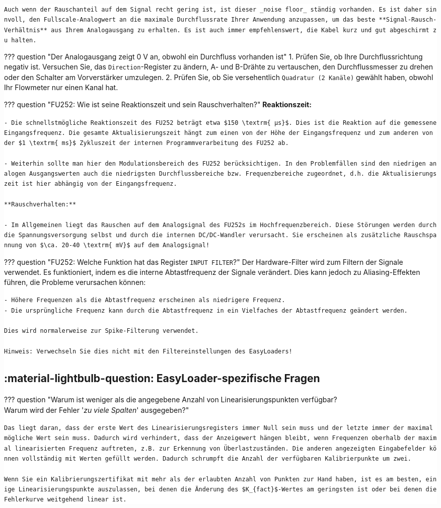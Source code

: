     Auch wenn der Rauschanteil auf dem Signal recht gering ist, ist dieser _noise floor_ ständig vorhanden. Es ist daher sinnvoll, den Fullscale-Analogwert an die maximale Durchflussrate Ihrer Anwendung anzupassen, um das beste **Signal-Rausch-Verhältnis** aus Ihrem Analogausgang zu erhalten. Es ist auch immer empfehlenswert, die Kabel kurz und gut abgeschirmt zu halten.

[//]: # (Seltsames Verhalten / Analog)
??? question "Der Analogausgang zeigt 0 V an, obwohl ein Durchfluss vorhanden ist" 
    1. Prüfen Sie, ob Ihre Durchflussrichtung negativ ist. Versuchen Sie, das `Direction`-Register zu ändern, A- und B-Drähte zu vertauschen, den Durchflussmesser zu drehen oder den Schalter am Vorverstärker umzulegen.
    2. Prüfen Sie, ob Sie versehentlich `Quadratur (2 Kanäle)` gewählt haben, obwohl Ihr Flowmeter nur einen Kanal hat.

[//]: # (Specs)
??? question "FU252: Wie ist seine Reaktionszeit und sein Rauschverhalten?"
    **Reaktionszeit:**

    - Die schnellstmögliche Reaktionszeit des FU252 beträgt etwa $150 \textrm{ µs}$. Dies ist die Reaktion auf die gemessene Eingangsfrequenz. Die gesamte Aktualisierungszeit hängt zum einen von der Höhe der Eingangsfrequenz und zum anderen von der $1 \textrm{ ms}$ Zykluszeit der internen Programmverarbeitung des FU252 ab.

    - Weiterhin sollte man hier den Modulationsbereich des FU252 berücksichtigen. In den Problemfällen sind den niedrigen analogen Ausgangswerten auch die niedrigsten Durchflussbereiche bzw. Frequenzbereiche zugeordnet, d.h. die Aktualisierungszeit ist hier abhängig von der Eingangsfrequenz.

    **Rauschverhalten:**

    - Im Allgemeinen liegt das Rauschen auf dem Analogsignal des FU252s im Hochfrequenzbereich. Diese Störungen werden durch die Spannungsversorgung selbst und durch die internen DC/DC-Wandler verursacht. Sie erscheinen als zusätzliche Rauschspannung von $\ca. 20-40 \textrm{ mV}$ auf dem Analogsignal!
   

[//]: # (Specs)
??? question "FU252: Welche Funktion hat das Register `INPUT FILTER`?"
    Der Hardware-Filter wird zum Filtern der Signale verwendet. Es funktioniert, indem es die interne Abtastfrequenz der Signale verändert. Dies kann jedoch zu Aliasing-Effekten führen, die Probleme verursachen können:

    - Höhere Frequenzen als die Abtastfrequenz erscheinen als niedrigere Frequenz.
    - Die ursprüngliche Frequenz kann durch die Abtastfrequenz in ein Vielfaches der Abtastfrequenz geändert werden.

    Dies wird normalerweise zur Spike-Filterung verwendet.

    Hinweis: Verwechseln Sie dies nicht mit den Filtereinstellungen des EasyLoaders!

## :material-lightbulb-question: EasyLoader-spezifische Fragen

[//]: # (Loader WTF)
??? question "Warum ist weniger als die angegebene Anzahl von Linearisierungspunkten verfügbar?<br>Warum wird der Fehler '_zu viele Spalten_' ausgegeben?" 

    Das liegt daran, dass der erste Wert des Linearisierungsregisters immer Null sein muss und der letzte immer der maximal mögliche Wert sein muss. Dadurch wird verhindert, dass der Anzeigewert hängen bleibt, wenn Frequenzen oberhalb der maximal linearisierten Frequenz auftreten, z.B. zur Erkennung von Überlastzuständen. Die anderen angezeigten Eingabefelder können vollständig mit Werten gefüllt werden. Dadurch schrumpft die Anzahl der verfügbaren Kalibrierpunkte um zwei.

    Wenn Sie ein Kalibrierungszertifikat mit mehr als der erlaubten Anzahl von Punkten zur Hand haben, ist es am besten, einige Linearisierungspunkte auszulassen, bei denen die Änderung des $K_{fact}$-Wertes am geringsten ist oder bei denen die Fehlerkurve weitgehend linear ist. 


[//]: # (## :material-feature-search: Allgemeine Eigenschaften)
[//]: # (Allgemeines Merkmal)
[//]: # (How to XXX?)
[//]: # (How to XXX?)
[//]: # (Verbindung)
[//]: # (Anschluss)
[//]: # (Verbindung)
[//]: # (Verbindung)
[//]: # (Files)
[//]: # (Dateien)
[//]: # (Dateien)
[//]: # (Analog / Specs)
[//]: # (Analog / Specs)
[//]: # (Analog / Specs)
[//]: # (Analog / Specs)
[//]: # (Analog / Specs)
[//]: # (Analog / Specs)
[//]: # (Analog / Specs)